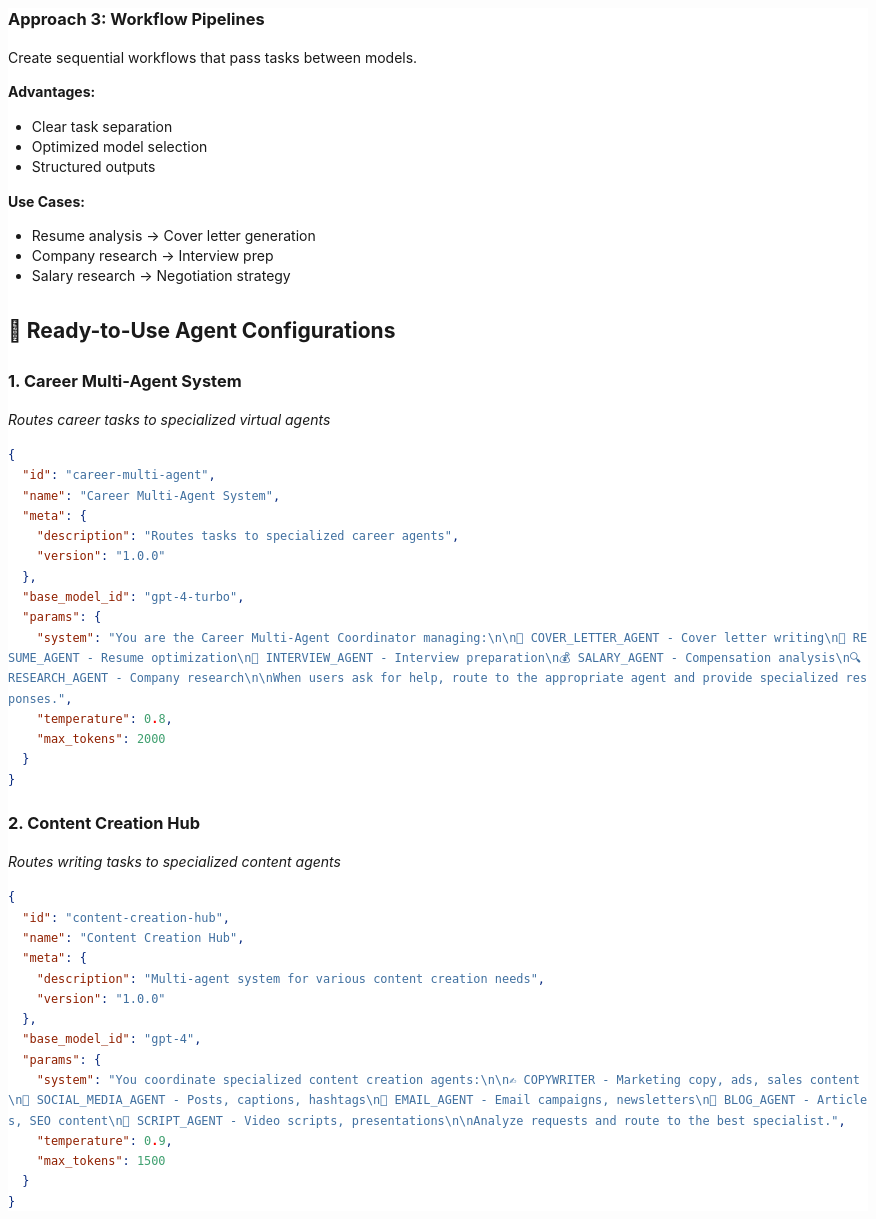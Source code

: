 ### Approach 3: Workflow Pipelines

Create sequential workflows that pass tasks between models.

**Advantages:**
- Clear task separation
- Optimized model selection
- Structured outputs

**Use Cases:**
- Resume analysis → Cover letter generation
- Company research → Interview prep
- Salary research → Negotiation strategy

## 🚀 Ready-to-Use Agent Configurations

### 1. Career Multi-Agent System
*Routes career tasks to specialized virtual agents*

```json
{
  "id": "career-multi-agent",
  "name": "Career Multi-Agent System",
  "meta": {
    "description": "Routes tasks to specialized career agents",
    "version": "1.0.0"
  },
  "base_model_id": "gpt-4-turbo",
  "params": {
    "system": "You are the Career Multi-Agent Coordinator managing:\n\n🎯 COVER_LETTER_AGENT - Cover letter writing\n📄 RESUME_AGENT - Resume optimization\n💼 INTERVIEW_AGENT - Interview preparation\n💰 SALARY_AGENT - Compensation analysis\n🔍 RESEARCH_AGENT - Company research\n\nWhen users ask for help, route to the appropriate agent and provide specialized responses.",
    "temperature": 0.8,
    "max_tokens": 2000
  }
}
```

### 2. Content Creation Hub
*Routes writing tasks to specialized content agents*

```json
{
  "id": "content-creation-hub",
  "name": "Content Creation Hub",
  "meta": {
    "description": "Multi-agent system for various content creation needs",
    "version": "1.0.0"
  },
  "base_model_id": "gpt-4",
  "params": {
    "system": "You coordinate specialized content creation agents:\n\n✍️ COPYWRITER - Marketing copy, ads, sales content\n📱 SOCIAL_MEDIA_AGENT - Posts, captions, hashtags\n📧 EMAIL_AGENT - Email campaigns, newsletters\n📝 BLOG_AGENT - Articles, SEO content\n🎥 SCRIPT_AGENT - Video scripts, presentations\n\nAnalyze requests and route to the best specialist.",
    "temperature": 0.9,
    "max_tokens": 1500
  }
}
```
